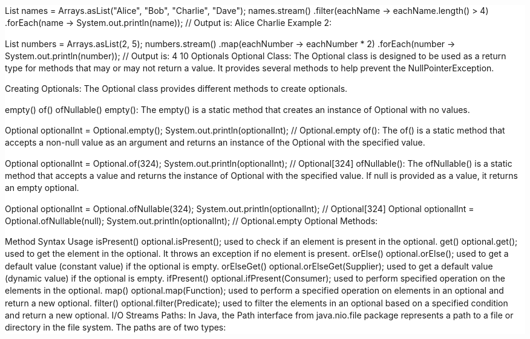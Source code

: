 List<String> names = Arrays.asList("Alice", "Bob", "Charlie", "Dave");
names.stream()
    .filter(eachName -> eachName.length() > 4)
    .forEach(name -> System.out.println(name));
// Output is:
Alice
Charlie
Example 2:

List<Integer> numbers = Arrays.asList(2, 5);
numbers.stream()
    .map(eachNumber -> eachNumber * 2)
    .forEach(number -> System.out.println(number));
// Output is:
4
10
Optionals
Optional Class: The Optional class is designed to be used as a return type for methods that may or may not return a value. It provides several methods to help prevent the NullPointerException.

Creating Optionals: The Optional class provides different methods to create optionals.

empty()
of()
ofNullable()
empty(): The empty() is a static method that creates an instance of Optional with no values.

Optional<Integer> optionalInt = Optional.empty();
System.out.println(optionalInt);  // Optional.empty
of(): The of() is a static method that accepts a non-null value as an argument and returns an instance of the Optional with the specified value.

Optional<Integer> optionalInt = Optional.of(324);
System.out.println(optionalInt); // Optional[324]
ofNullable(): The ofNullable() is a static method that accepts a value and returns the instance of Optional with the specified value. If null is provided as a value, it returns an empty optional.

Optional<Integer> optionalInt = Optional.ofNullable(324); 
System.out.println(optionalInt); // Optional[324]
Optional<Integer> optionalInt = Optional.ofNullable(null);
System.out.println(optionalInt); // Optional.empty
Optional Methods:

Method	Syntax	Usage
isPresent()	optional.isPresent();	used to check if an element is present in the optional.
get()	optional.get();	used to get the element in the optional. It throws an exception if no element is present.
orElse()	optional.orElse();	used to get a default value (constant value) if the optional is empty.
orElseGet()	optional.orElseGet(Supplier);	used to get a default value (dynamic value) if the optional is empty.
ifPresent()	optional.ifPresent(Consumer);	used to perform specified operation on the elements in the optional.
map()	optional.map(Function);	used to perform a specified operation on elements in an optional and return a new optional.
filter()	optional.filter(Predicate);	used to filter the elements in an optional based on a specified condition and return a new optional.
I/O Streams
Paths: In Java, the Path interface from java.nio.file package represents a path to a file or directory in the file system.
The paths are of two types:
